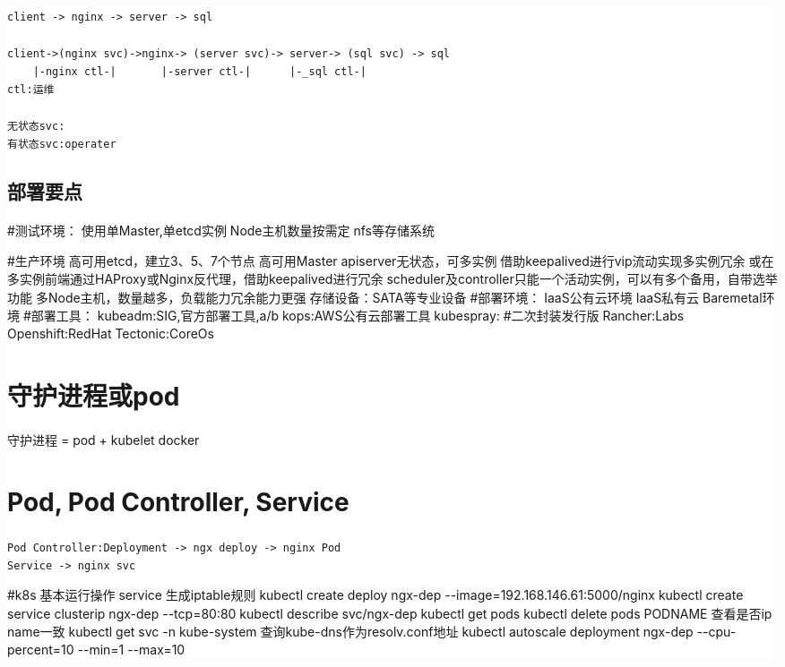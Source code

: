 	client -> nginx -> server -> sql

	client->(nginx svc)->nginx-> (server svc)-> server-> (sql svc) -> sql
		|-nginx ctl-|		|-server ctl-|		|-_sql ctl-|
	ctl:运维

	无状态svc:
	有状态svc:operater

部署要点
---
#测试环境：
使用单Master,单etcd实例
Node主机数量按需定
nfs等存储系统

#生产环境
高可用etcd，建立3、5、7个节点
高可用Master 
	apiserver无状态，可多实例
		借助keepalived进行vip流动实现多实例冗余
		或在多实例前端通过HAProxy或Nginx反代理，借助keepalived进行冗余
	scheduler及controller只能一个活动实例，可以有多个备用，自带选举功能
	多Node主机，数量越多，负载能力冗余能力更强
	存储设备：SATA等专业设备
#部署环境：
IaaS公有云环境
IaaS私有云
Baremetal环境
#部署工具：
kubeadm:SIG,官方部署工具,a/b
kops:AWS公有云部署工具
kubespray:
#二次封装发行版
Rancher:Labs
Openshift:RedHat
Tectonic:CoreOs
# 守护进程或pod
守护进程 = pod + kubelet docker
# Pod, Pod Controller, Service
	Pod Controller:Deployment -> ngx deploy -> nginx Pod
	Service -> nginx svc

#k8s 基本运行操作
	service 生成iptable规则
kubectl create deploy ngx-dep --image=192.168.146.61:5000/nginx 
kubectl create service clusterip ngx-dep --tcp=80:80
kubectl describe svc/ngx-dep
kubectl get pods
kubectl delete pods PODNAME
查看是否ip name一致
kubectl get svc -n kube-system 查询kube-dns作为resolv.conf地址
kubectl autoscale deployment ngx-dep --cpu-percent=10 --min=1 --max=10

